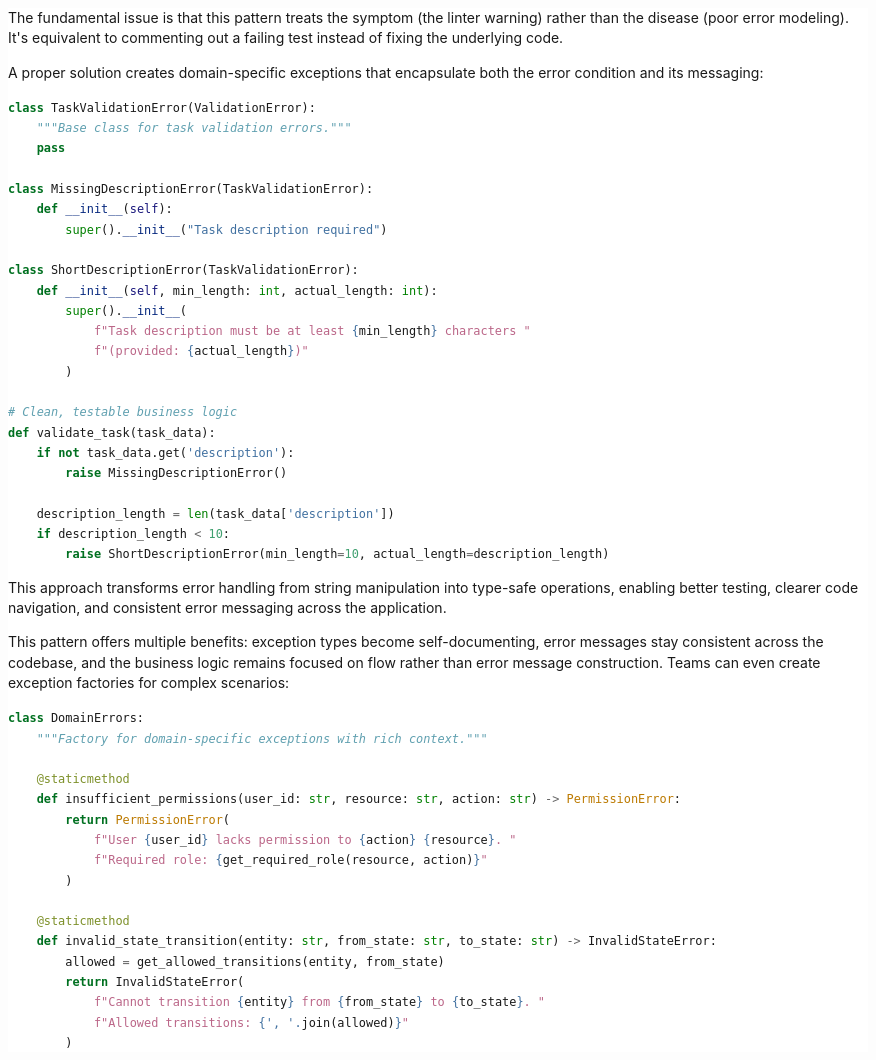 The fundamental issue is that this pattern treats the symptom (the linter warning) rather than the disease (poor error
modeling). It's equivalent to commenting out a failing test instead of fixing the underlying code.

A proper solution creates domain-specific exceptions that encapsulate both the error condition and its messaging:

```python
class TaskValidationError(ValidationError):
    """Base class for task validation errors."""
    pass

class MissingDescriptionError(TaskValidationError):
    def __init__(self):
        super().__init__("Task description required")

class ShortDescriptionError(TaskValidationError):
    def __init__(self, min_length: int, actual_length: int):
        super().__init__(
            f"Task description must be at least {min_length} characters "
            f"(provided: {actual_length})"
        )

# Clean, testable business logic
def validate_task(task_data):
    if not task_data.get('description'):
        raise MissingDescriptionError()

    description_length = len(task_data['description'])
    if description_length < 10:
        raise ShortDescriptionError(min_length=10, actual_length=description_length)
```

This approach transforms error handling from string manipulation into type-safe operations, enabling better testing,
clearer code navigation, and consistent error messaging across the application.

This pattern offers multiple benefits: exception types become self-documenting, error messages stay consistent across
the codebase, and the business logic remains focused on flow rather than error message construction. Teams can even
create exception factories for complex scenarios:

```python
class DomainErrors:
    """Factory for domain-specific exceptions with rich context."""

    @staticmethod
    def insufficient_permissions(user_id: str, resource: str, action: str) -> PermissionError:
        return PermissionError(
            f"User {user_id} lacks permission to {action} {resource}. "
            f"Required role: {get_required_role(resource, action)}"
        )

    @staticmethod
    def invalid_state_transition(entity: str, from_state: str, to_state: str) -> InvalidStateError:
        allowed = get_allowed_transitions(entity, from_state)
        return InvalidStateError(
            f"Cannot transition {entity} from {from_state} to {to_state}. "
            f"Allowed transitions: {', '.join(allowed)}"
        )
```
